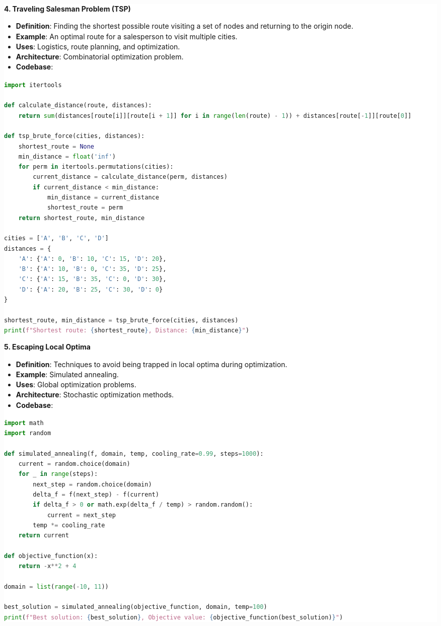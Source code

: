 **4. Traveling Salesman Problem (TSP)**
- **Definition**: Finding the shortest possible route visiting a set of nodes and returning to the origin node.
- **Example**: An optimal route for a salesperson to visit multiple cities.
- **Uses**: Logistics, route planning, and optimization.
- **Architecture**: Combinatorial optimization problem.
- **Codebase**:
```python
import itertools

def calculate_distance(route, distances):
    return sum(distances[route[i]][route[i + 1]] for i in range(len(route) - 1)) + distances[route[-1]][route[0]]

def tsp_brute_force(cities, distances):
    shortest_route = None
    min_distance = float('inf')
    for perm in itertools.permutations(cities):
        current_distance = calculate_distance(perm, distances)
        if current_distance < min_distance:
            min_distance = current_distance
            shortest_route = perm
    return shortest_route, min_distance

cities = ['A', 'B', 'C', 'D']
distances = {
    'A': {'A': 0, 'B': 10, 'C': 15, 'D': 20},
    'B': {'A': 10, 'B': 0, 'C': 35, 'D': 25},
    'C': {'A': 15, 'B': 35, 'C': 0, 'D': 30},
    'D': {'A': 20, 'B': 25, 'C': 30, 'D': 0}
}

shortest_route, min_distance = tsp_brute_force(cities, distances)
print(f"Shortest route: {shortest_route}, Distance: {min_distance}")
```

**5. Escaping Local Optima**
- **Definition**: Techniques to avoid being trapped in local optima during optimization.
- **Example**: Simulated annealing.
- **Uses**: Global optimization problems.
- **Architecture**: Stochastic optimization methods.
- **Codebase**:
```python
import math
import random

def simulated_annealing(f, domain, temp, cooling_rate=0.99, steps=1000):
    current = random.choice(domain)
    for _ in range(steps):
        next_step = random.choice(domain)
        delta_f = f(next_step) - f(current)
        if delta_f > 0 or math.exp(delta_f / temp) > random.random():
            current = next_step
        temp *= cooling_rate
    return current

def objective_function(x):
    return -x**2 + 4

domain = list(range(-10, 11))

best_solution = simulated_annealing(objective_function, domain, temp=100)
print(f"Best solution: {best_solution}, Objective value: {objective_function(best_solution)}")
```
